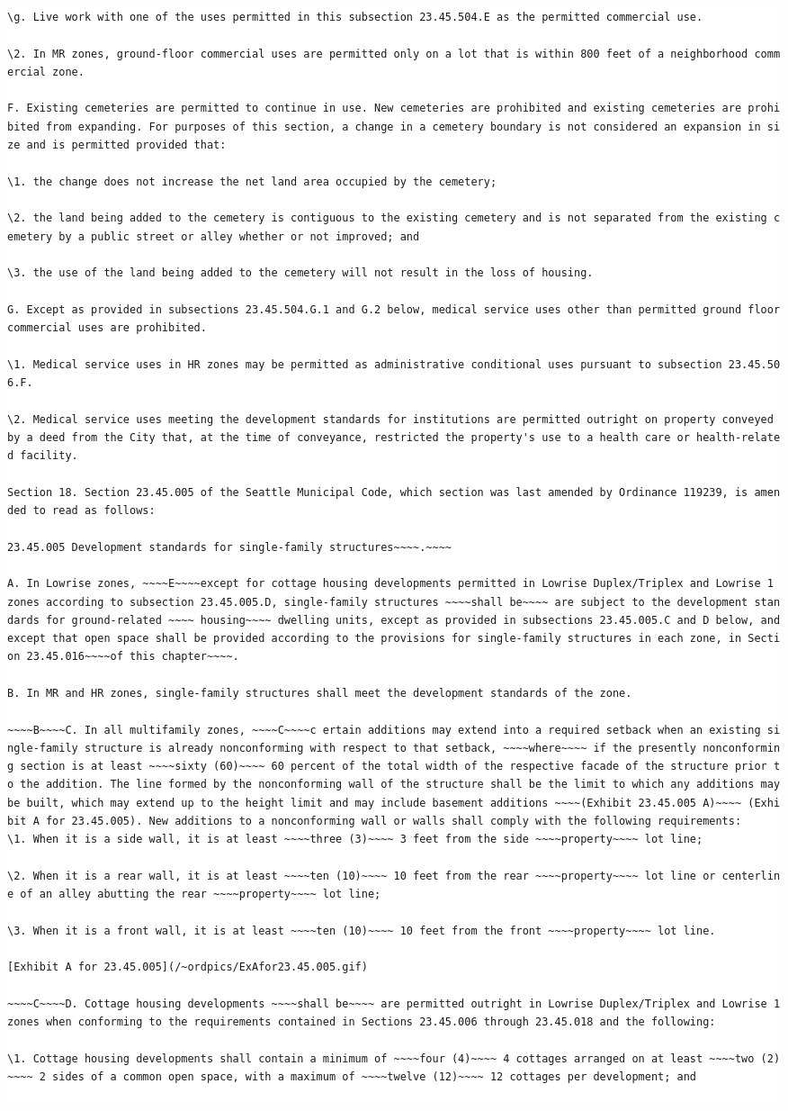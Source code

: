 ~~~~D.~~~~ F. Structure Width.  
\g. Live work with one of the uses permitted in this subsection 23.45.504.E as the permitted commercial use.  
  
\2. In MR zones, ground-floor commercial uses are permitted only on a lot that is within 800 feet of a neighborhood commercial zone.  
  
F. Existing cemeteries are permitted to continue in use. New cemeteries are prohibited and existing cemeteries are prohibited from expanding. For purposes of this section, a change in a cemetery boundary is not considered an expansion in size and is permitted provided that:  
  
\1. the change does not increase the net land area occupied by the cemetery;  
  
\2. the land being added to the cemetery is contiguous to the existing cemetery and is not separated from the existing cemetery by a public street or alley whether or not improved; and  
  
\3. the use of the land being added to the cemetery will not result in the loss of housing.  
  
G. Except as provided in subsections 23.45.504.G.1 and G.2 below, medical service uses other than permitted ground floor commercial uses are prohibited.  
  
\1. Medical service uses in HR zones may be permitted as administrative conditional uses pursuant to subsection 23.45.506.F.  
  
\2. Medical service uses meeting the development standards for institutions are permitted outright on property conveyed by a deed from the City that, at the time of conveyance, restricted the property's use to a health care or health-related facility.  
  
Section 18. Section 23.45.005 of the Seattle Municipal Code, which section was last amended by Ordinance 119239, is amended to read as follows:  
  
23.45.005 Development standards for single-family structures~~~~.~~~~  
  
A. In Lowrise zones, ~~~~E~~~~except for cottage housing developments permitted in Lowrise Duplex/Triplex and Lowrise 1 zones according to subsection 23.45.005.D, single-family structures ~~~~shall be~~~~ are subject to the development standards for ground-related ~~~~ housing~~~~ dwelling units, except as provided in subsections 23.45.005.C and D below, and except that open space shall be provided according to the provisions for single-family structures in each zone, in Section 23.45.016~~~~of this chapter~~~~.  
  
B. In MR and HR zones, single-family structures shall meet the development standards of the zone.  
  
~~~~B~~~~C. In all multifamily zones, ~~~~C~~~~c ertain additions may extend into a required setback when an existing single-family structure is already nonconforming with respect to that setback, ~~~~where~~~~ if the presently nonconforming section is at least ~~~~sixty (60)~~~~ 60 percent of the total width of the respective facade of the structure prior to the addition. The line formed by the nonconforming wall of the structure shall be the limit to which any additions may be built, which may extend up to the height limit and may include basement additions ~~~~(Exhibit 23.45.005 A)~~~~ (Exhibit A for 23.45.005). New additions to a nonconforming wall or walls shall comply with the following requirements:  
\1. When it is a side wall, it is at least ~~~~three (3)~~~~ 3 feet from the side ~~~~property~~~~ lot line;  
  
\2. When it is a rear wall, it is at least ~~~~ten (10)~~~~ 10 feet from the rear ~~~~property~~~~ lot line or centerline of an alley abutting the rear ~~~~property~~~~ lot line;  
  
\3. When it is a front wall, it is at least ~~~~ten (10)~~~~ 10 feet from the front ~~~~property~~~~ lot line.  
  
[Exhibit A for 23.45.005](/~ordpics/ExAfor23.45.005.gif)  
  
~~~~C~~~~D. Cottage housing developments ~~~~shall be~~~~ are permitted outright in Lowrise Duplex/Triplex and Lowrise 1 zones when conforming to the requirements contained in Sections 23.45.006 through 23.45.018 and the following:  
  
\1. Cottage housing developments shall contain a minimum of ~~~~four (4)~~~~ 4 cottages arranged on at least ~~~~two (2)~~~~ 2 sides of a common open space, with a maximum of ~~~~twelve (12)~~~~ 12 cottages per development; and  
  
~~~~